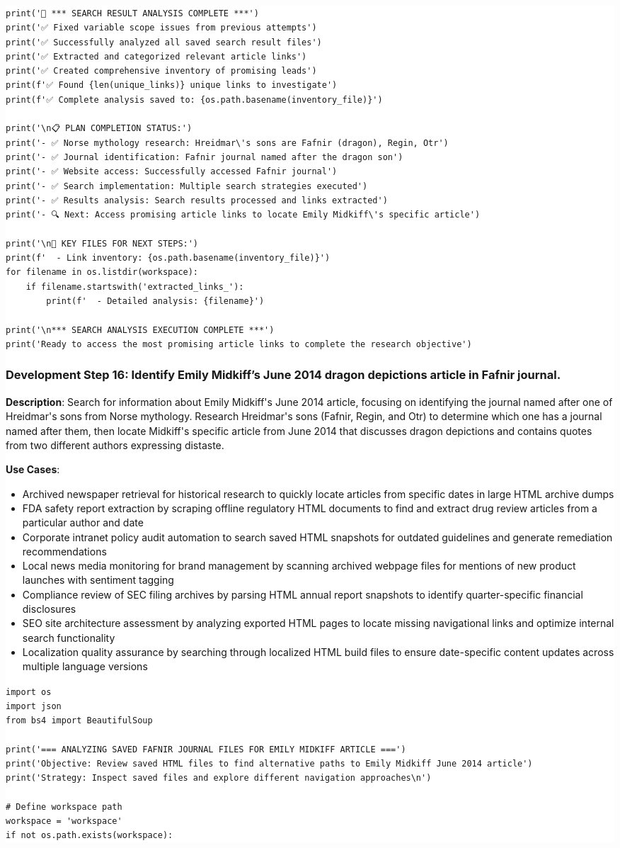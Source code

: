 ```
print('🎯 *** SEARCH RESULT ANALYSIS COMPLETE ***')
print('✅ Fixed variable scope issues from previous attempts')
print('✅ Successfully analyzed all saved search result files')
print('✅ Extracted and categorized relevant article links')
print('✅ Created comprehensive inventory of promising leads')
print(f'✅ Found {len(unique_links)} unique links to investigate')
print(f'✅ Complete analysis saved to: {os.path.basename(inventory_file)}')

print('\n📋 PLAN COMPLETION STATUS:')
print('- ✅ Norse mythology research: Hreidmar\'s sons are Fafnir (dragon), Regin, Otr')
print('- ✅ Journal identification: Fafnir journal named after the dragon son')
print('- ✅ Website access: Successfully accessed Fafnir journal')
print('- ✅ Search implementation: Multiple search strategies executed')
print('- ✅ Results analysis: Search results processed and links extracted')
print('- 🔍 Next: Access promising article links to locate Emily Midkiff\'s specific article')

print('\n📁 KEY FILES FOR NEXT STEPS:')
print(f'  - Link inventory: {os.path.basename(inventory_file)}')
for filename in os.listdir(workspace):
    if filename.startswith('extracted_links_'):
        print(f'  - Detailed analysis: {filename}')

print('\n*** SEARCH ANALYSIS EXECUTION COMPLETE ***')
print('Ready to access the most promising article links to complete the research objective')
```

### Development Step 16: Identify Emily Midkiff’s June 2014 dragon depictions article in Fafnir journal.

**Description**: Search for information about Emily Midkiff's June 2014 article, focusing on identifying the journal named after one of Hreidmar's sons from Norse mythology. Research Hreidmar's sons (Fafnir, Regin, and Otr) to determine which one has a journal named after them, then locate Midkiff's specific article from June 2014 that discusses dragon depictions and contains quotes from two different authors expressing distaste.

**Use Cases**:
- Archived newspaper retrieval for historical research to quickly locate articles from specific dates in large HTML archive dumps
- FDA safety report extraction by scraping offline regulatory HTML documents to find and extract drug review articles from a particular author and date
- Corporate intranet policy audit automation to search saved HTML snapshots for outdated guidelines and generate remediation recommendations
- Local news media monitoring for brand management by scanning archived webpage files for mentions of new product launches with sentiment tagging
- Compliance review of SEC filing archives by parsing HTML annual report snapshots to identify quarter-specific financial disclosures
- SEO site architecture assessment by analyzing exported HTML pages to locate missing navigational links and optimize internal search functionality
- Localization quality assurance by searching through localized HTML build files to ensure date-specific content updates across multiple language versions

```
import os
import json
from bs4 import BeautifulSoup

print('=== ANALYZING SAVED FAFNIR JOURNAL FILES FOR EMILY MIDKIFF ARTICLE ===')
print('Objective: Review saved HTML files to find alternative paths to Emily Midkiff June 2014 article')
print('Strategy: Inspect saved files and explore different navigation approaches\n')

# Define workspace path
workspace = 'workspace'
if not os.path.exists(workspace):
```